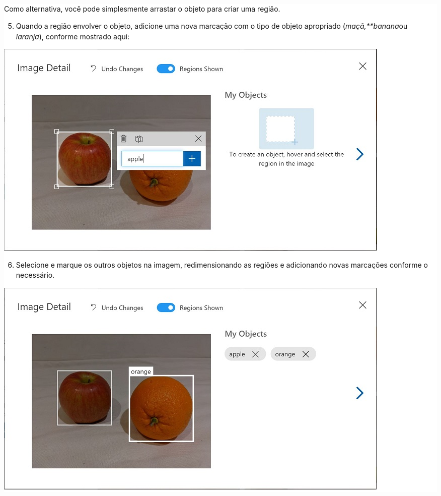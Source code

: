 Como alternativa, você pode simplesmente arrastar o objeto para criar uma região.

5. Quando a região envolver o objeto, adicione uma nova marcação com o tipo de objeto apropriado (*maçã,**banana*ou *laranja*), conforme mostrado aqui:

![Um objeto marcado em uma imagem](../media/object-tag.jpg)

6. Selecione e marque os outros objetos na imagem, redimensionando as regiões e adicionando novas marcações conforme o necessário.

![Dois objetos marcados em uma imagem](../media/object-tags.jpg)
